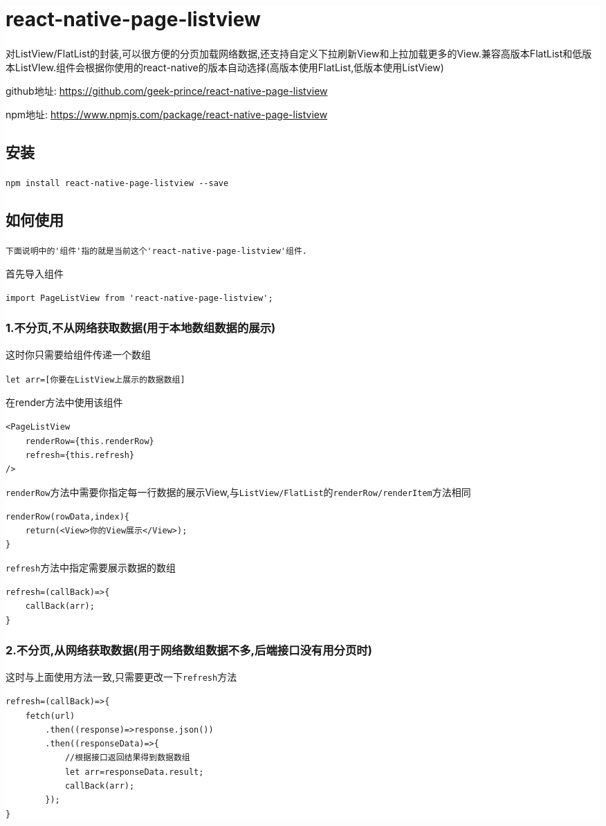 # react-native-page-listview

对ListView/FlatList的封装,可以很方便的分页加载网络数据,还支持自定义下拉刷新View和上拉加载更多的View.兼容高版本FlatList和低版本ListVIew.组件会根据你使用的react-native的版本自动选择(高版本使用FlatList,低版本使用ListView)

github地址: https://github.com/geek-prince/react-native-page-listview

npm地址: https://www.npmjs.com/package/react-native-page-listview

## 安装
`npm install react-native-page-listview --save`

## 如何使用

`下面说明中的'组件'指的就是当前这个'react-native-page-listview'组件.`

首先导入组件

`import PageListView from 'react-native-page-listview';`

### 1.不分页,不从网络获取数据(用于本地数组数据的展示)

这时你只需要给组件传递一个数组

`let arr=[你要在ListView上展示的数据数组]`

在render方法中使用该组件

```
<PageListView 
	renderRow={this.renderRow} 
	refresh={this.refresh} 
/>
```

`renderRow`方法中需要你指定每一行数据的展示View,与`ListView/FlatList`的`renderRow/renderItem`方法相同

```
renderRow(rowData,index){
	return(<View>你的View展示</View>);
}
```

`refresh`方法中指定需要展示数据的数组

```
refresh=(callBack)=>{
	callBack(arr);
}
```

### 2.不分页,从网络获取数据(用于网络数组数据不多,后端接口没有用分页时)

这时与上面使用方法一致,只需要更改一下`refresh`方法

```
refresh=(callBack)=>{
	fetch(url)
        .then((response)=>response.json())
        .then((responseData)=>{
			//根据接口返回结果得到数据数组
			let arr=responseData.result;
            callBack(arr);
        });
}
```
